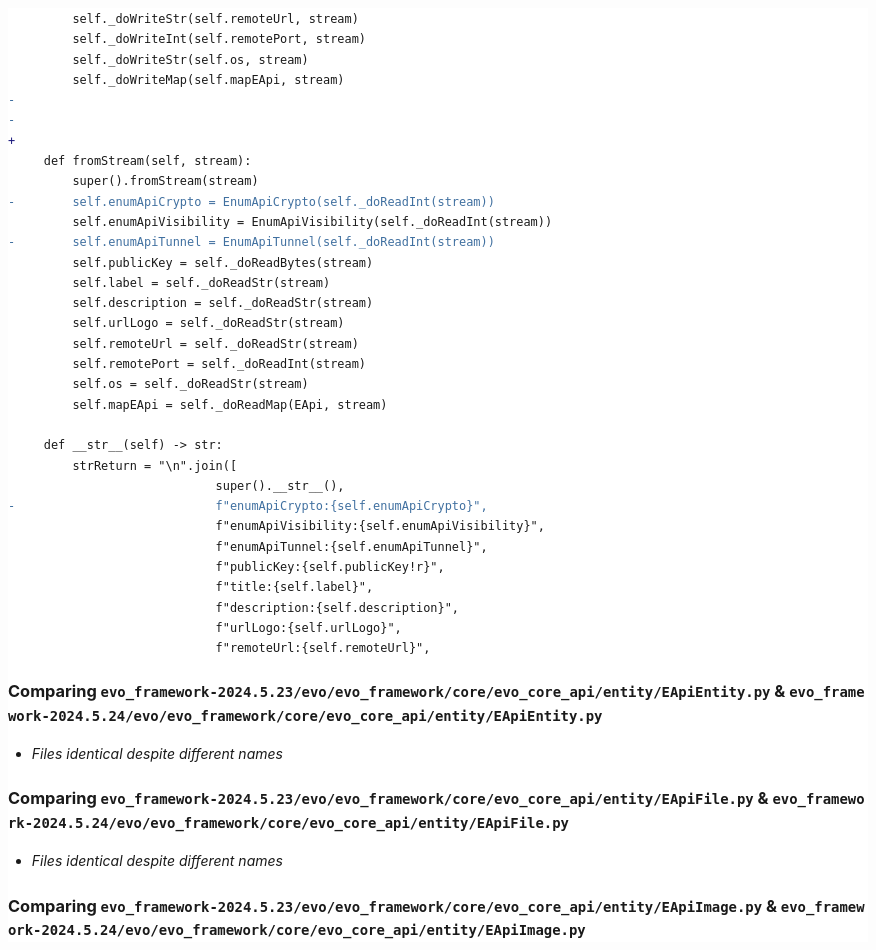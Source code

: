 ```diff
         self._doWriteStr(self.remoteUrl, stream)
         self._doWriteInt(self.remotePort, stream)
         self._doWriteStr(self.os, stream)
         self._doWriteMap(self.mapEApi, stream)
-       
-        
+          
     def fromStream(self, stream):
         super().fromStream(stream) 
-        self.enumApiCrypto = EnumApiCrypto(self._doReadInt(stream))
         self.enumApiVisibility = EnumApiVisibility(self._doReadInt(stream))
-        self.enumApiTunnel = EnumApiTunnel(self._doReadInt(stream))
         self.publicKey = self._doReadBytes(stream)
         self.label = self._doReadStr(stream)
         self.description = self._doReadStr(stream)
         self.urlLogo = self._doReadStr(stream)
         self.remoteUrl = self._doReadStr(stream)
         self.remotePort = self._doReadInt(stream)
         self.os = self._doReadStr(stream)
         self.mapEApi = self._doReadMap(EApi, stream)
     
     def __str__(self) -> str:
         strReturn = "\n".join([
                             super().__str__(),
-                            f"enumApiCrypto:{self.enumApiCrypto}",
                             f"enumApiVisibility:{self.enumApiVisibility}",
                             f"enumApiTunnel:{self.enumApiTunnel}",
                             f"publicKey:{self.publicKey!r}",
                             f"title:{self.label}",
                             f"description:{self.description}",
                             f"urlLogo:{self.urlLogo}",
                             f"remoteUrl:{self.remoteUrl}",
```

### Comparing `evo_framework-2024.5.23/evo/evo_framework/core/evo_core_api/entity/EApiEntity.py` & `evo_framework-2024.5.24/evo/evo_framework/core/evo_core_api/entity/EApiEntity.py`

 * *Files identical despite different names*

### Comparing `evo_framework-2024.5.23/evo/evo_framework/core/evo_core_api/entity/EApiFile.py` & `evo_framework-2024.5.24/evo/evo_framework/core/evo_core_api/entity/EApiFile.py`

 * *Files identical despite different names*

### Comparing `evo_framework-2024.5.23/evo/evo_framework/core/evo_core_api/entity/EApiImage.py` & `evo_framework-2024.5.24/evo/evo_framework/core/evo_core_api/entity/EApiImage.py`
